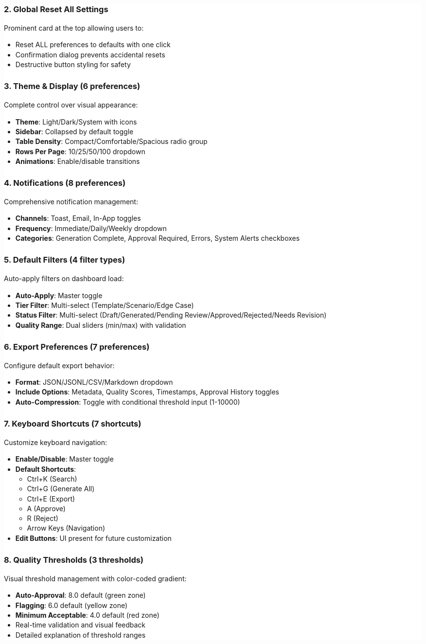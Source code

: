 ### 2. Global Reset All Settings
Prominent card at the top allowing users to:
- Reset ALL preferences to defaults with one click
- Confirmation dialog prevents accidental resets
- Destructive button styling for safety

### 3. Theme & Display (6 preferences)
Complete control over visual appearance:
- **Theme**: Light/Dark/System with icons
- **Sidebar**: Collapsed by default toggle
- **Table Density**: Compact/Comfortable/Spacious radio group
- **Rows Per Page**: 10/25/50/100 dropdown
- **Animations**: Enable/disable transitions

### 4. Notifications (8 preferences)
Comprehensive notification management:
- **Channels**: Toast, Email, In-App toggles
- **Frequency**: Immediate/Daily/Weekly dropdown
- **Categories**: Generation Complete, Approval Required, Errors, System Alerts checkboxes

### 5. Default Filters (4 filter types)
Auto-apply filters on dashboard load:
- **Auto-Apply**: Master toggle
- **Tier Filter**: Multi-select (Template/Scenario/Edge Case)
- **Status Filter**: Multi-select (Draft/Generated/Pending Review/Approved/Rejected/Needs Revision)
- **Quality Range**: Dual sliders (min/max) with validation

### 6. Export Preferences (7 preferences)
Configure default export behavior:
- **Format**: JSON/JSONL/CSV/Markdown dropdown
- **Include Options**: Metadata, Quality Scores, Timestamps, Approval History toggles
- **Auto-Compression**: Toggle with conditional threshold input (1-10000)

### 7. Keyboard Shortcuts (7 shortcuts)
Customize keyboard navigation:
- **Enable/Disable**: Master toggle
- **Default Shortcuts**: 
  - Ctrl+K (Search)
  - Ctrl+G (Generate All)
  - Ctrl+E (Export)
  - A (Approve)
  - R (Reject)
  - Arrow Keys (Navigation)
- **Edit Buttons**: UI present for future customization

### 8. Quality Thresholds (3 thresholds)
Visual threshold management with color-coded gradient:
- **Auto-Approval**: 8.0 default (green zone)
- **Flagging**: 6.0 default (yellow zone)
- **Minimum Acceptable**: 4.0 default (red zone)
- Real-time validation and visual feedback
- Detailed explanation of threshold ranges
